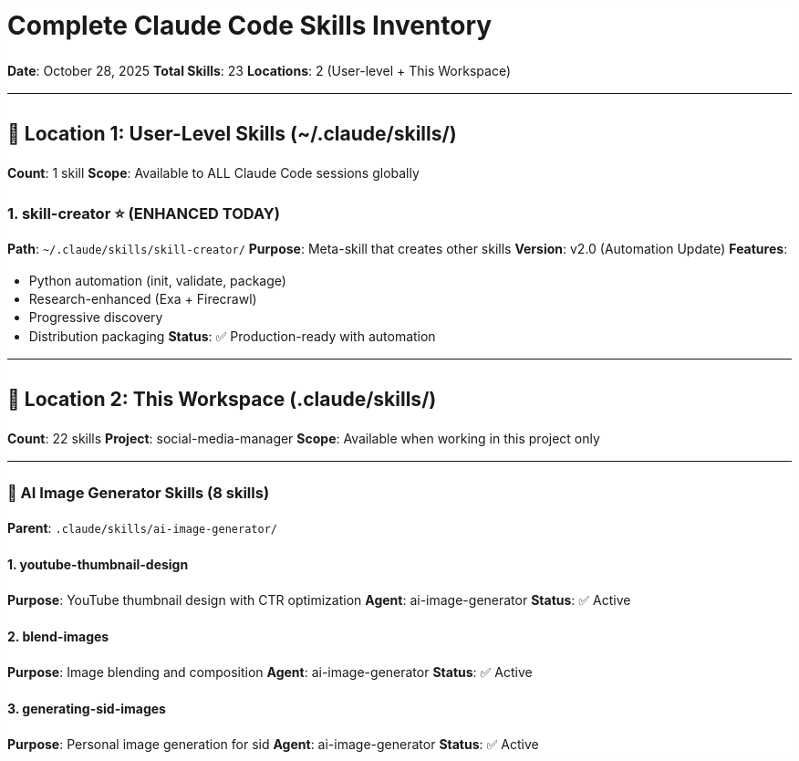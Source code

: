 # Complete Claude Code Skills Inventory

**Date**: October 28, 2025
**Total Skills**: 23
**Locations**: 2 (User-level + This Workspace)

---

## 📍 Location 1: User-Level Skills (~/.claude/skills/)

**Count**: 1 skill
**Scope**: Available to ALL Claude Code sessions globally

### 1. skill-creator ⭐ (ENHANCED TODAY)
**Path**: `~/.claude/skills/skill-creator/`
**Purpose**: Meta-skill that creates other skills
**Version**: v2.0 (Automation Update)
**Features**:
- Python automation (init, validate, package)
- Research-enhanced (Exa + Firecrawl)
- Progressive discovery
- Distribution packaging
**Status**: ✅ Production-ready with automation


---

## 📍 Location 2: This Workspace (.claude/skills/)

**Count**: 22 skills
**Project**: social-media-manager
**Scope**: Available when working in this project only

---

### 🎨 AI Image Generator Skills (8 skills)

**Parent**: `.claude/skills/ai-image-generator/`

#### 1. youtube-thumbnail-design
**Purpose**: YouTube thumbnail design with CTR optimization
**Agent**: ai-image-generator
**Status**: ✅ Active

#### 2. blend-images
**Purpose**: Image blending and composition
**Agent**: ai-image-generator
**Status**: ✅ Active

#### 3. generating-sid-images
**Purpose**: Personal image generation for sid
**Agent**: ai-image-generator
**Status**: ✅ Active
